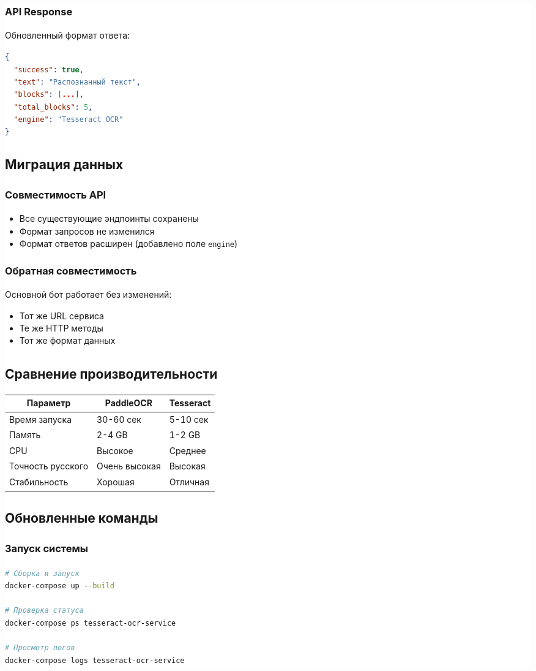 ### API Response
Обновленный формат ответа:
```json
{
  "success": true,
  "text": "Распознанный текст",
  "blocks": [...],
  "total_blocks": 5,
  "engine": "Tesseract OCR"
}
```

## Миграция данных

### Совместимость API
- Все существующие эндпоинты сохранены
- Формат запросов не изменился
- Формат ответов расширен (добавлено поле `engine`)

### Обратная совместимость
Основной бот работает без изменений:
- Тот же URL сервиса
- Те же HTTP методы
- Тот же формат данных

## Сравнение производительности

| Параметр | PaddleOCR | Tesseract |
|----------|-----------|-----------|
| Время запуска | 30-60 сек | 5-10 сек |
| Память | 2-4 GB | 1-2 GB |
| CPU | Высокое | Среднее |
| Точность русского | Очень высокая | Высокая |
| Стабильность | Хорошая | Отличная |

## Обновленные команды

### Запуск системы
```bash
# Сборка и запуск
docker-compose up --build

# Проверка статуса
docker-compose ps tesseract-ocr-service

# Просмотр логов
docker-compose logs tesseract-ocr-service
```
